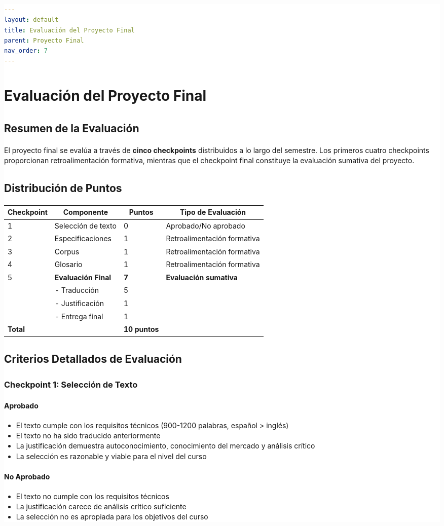 ```yaml
---
layout: default
title: Evaluación del Proyecto Final
parent: Proyecto Final
nav_order: 7
---
```


# Evaluación del Proyecto Final

## Resumen de la Evaluación

El proyecto final se evalúa a través de **cinco checkpoints** distribuidos a lo largo del semestre. Los primeros cuatro checkpoints proporcionan retroalimentación formativa, mientras que el checkpoint final constituye la evaluación sumativa del proyecto.

## Distribución de Puntos

| Checkpoint | Componente | Puntos | Tipo de Evaluación |
|------------|------------|---------|-------------------|
| 1 | Selección de texto | 0 | Aprobado/No aprobado |
| 2 | Especificaciones | 1 | Retroalimentación formativa |
| 3 | Corpus | 1 | Retroalimentación formativa |
| 4 | Glosario | 1 | Retroalimentación formativa |
| 5 | **Evaluación Final** | **7** | **Evaluación sumativa** |
| | - Traducción | 5 | |
| | - Justificación | 1 | |
| | - Entrega final | 1 | |
| **Total** | | **10 puntos** | |

## Criterios Detallados de Evaluación

### Checkpoint 1: Selección de Texto

#### Aprobado
- El texto cumple con los requisitos técnicos (900-1200 palabras, español > inglés)
- El texto no ha sido traducido anteriormente
- La justificación demuestra autoconocimiento, conocimiento del mercado y análisis crítico
- La selección es razonable y viable para el nivel del curso

#### No Aprobado
- El texto no cumple con los requisitos técnicos
- La justificación carece de análisis crítico suficiente
- La selección no es apropiada para los objetivos del curso
